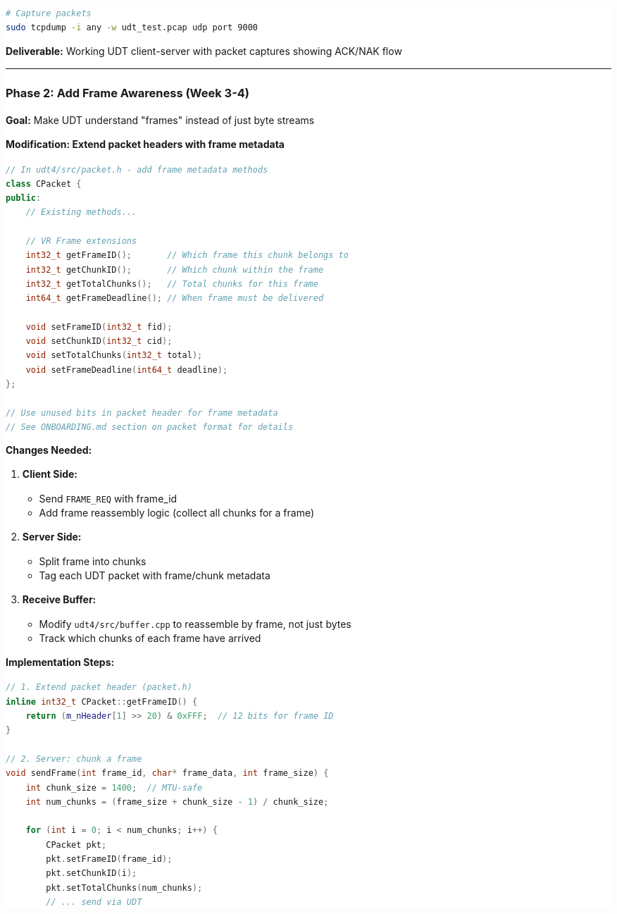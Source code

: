 ```bash
# Capture packets
sudo tcpdump -i any -w udt_test.pcap udp port 9000
```

**Deliverable:** Working UDT client-server with packet captures showing ACK/NAK flow

---

### Phase 2: Add Frame Awareness (Week 3-4)

**Goal:** Make UDT understand "frames" instead of just byte streams

**Modification: Extend packet headers with frame metadata**

```cpp
// In udt4/src/packet.h - add frame metadata methods
class CPacket {
public:
    // Existing methods...

    // VR Frame extensions
    int32_t getFrameID();       // Which frame this chunk belongs to
    int32_t getChunkID();       // Which chunk within the frame
    int32_t getTotalChunks();   // Total chunks for this frame
    int64_t getFrameDeadline(); // When frame must be delivered

    void setFrameID(int32_t fid);
    void setChunkID(int32_t cid);
    void setTotalChunks(int32_t total);
    void setFrameDeadline(int64_t deadline);
};

// Use unused bits in packet header for frame metadata
// See ONBOARDING.md section on packet format for details
```

**Changes Needed:**

1. **Client Side:**
   - Send `FRAME_REQ` with frame_id
   - Add frame reassembly logic (collect all chunks for a frame)

2. **Server Side:**
   - Split frame into chunks
   - Tag each UDT packet with frame/chunk metadata

3. **Receive Buffer:**
   - Modify `udt4/src/buffer.cpp` to reassemble by frame, not just bytes
   - Track which chunks of each frame have arrived

**Implementation Steps:**
```cpp
// 1. Extend packet header (packet.h)
inline int32_t CPacket::getFrameID() {
    return (m_nHeader[1] >> 20) & 0xFFF;  // 12 bits for frame ID
}

// 2. Server: chunk a frame
void sendFrame(int frame_id, char* frame_data, int frame_size) {
    int chunk_size = 1400;  // MTU-safe
    int num_chunks = (frame_size + chunk_size - 1) / chunk_size;

    for (int i = 0; i < num_chunks; i++) {
        CPacket pkt;
        pkt.setFrameID(frame_id);
        pkt.setChunkID(i);
        pkt.setTotalChunks(num_chunks);
        // ... send via UDT
```